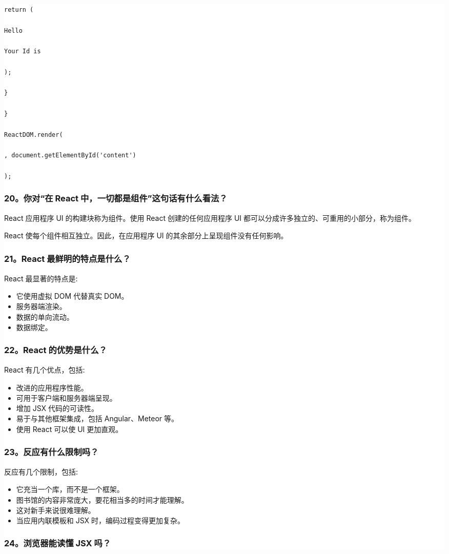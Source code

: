 ```
return (

Hello

Your Id is

);

}

}

ReactDOM.render(

, document.getElementById('content')

);
```

###  **20。你对“在 React 中，一切都是组件”这句话有什么看法？**

React 应用程序 UI 的构建块称为组件。使用 React 创建的任何应用程序 UI 都可以分成许多独立的、可重用的小部分，称为组件。

React 使每个组件相互独立。因此，在应用程序 UI 的其余部分上呈现组件没有任何影响。

### **21。React 最鲜明的特点是什么？**

React 最显著的特点是:

*   它使用虚拟 DOM 代替真实 DOM。
*   服务器端渲染。
*   数据的单向流动。
*   数据绑定。

### **22。React 的优势是什么？**

React 有几个优点，包括:

*   改进的应用程序性能。
*   可用于客户端和服务器端呈现。
*   增加 JSX 代码的可读性。
*   易于与其他框架集成，包括 Angular、Meteor 等。
*   使用 React 可以使 UI 更加直观。

### **23。反应有什么限制吗？**

反应有几个限制，包括:

*   它充当一个库，而不是一个框架。
*   图书馆的内容非常庞大，要花相当多的时间才能理解。
*   这对新手来说很难理解。
*   当应用内联模板和 JSX 时，编码过程变得更加复杂。

### **24。浏览器能读懂 JSX 吗？**
